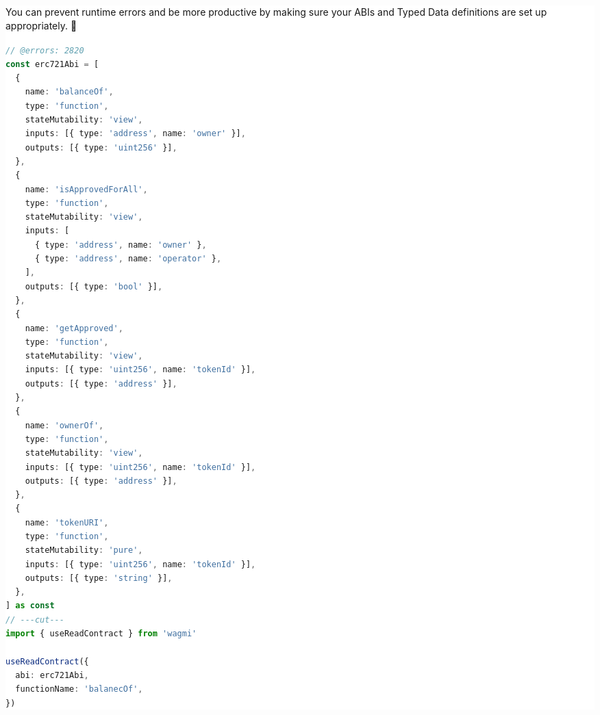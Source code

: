 You can prevent runtime errors and be more productive by making sure your ABIs and Typed Data definitions are set up appropriately. 🎉

```ts twoslash
// @errors: 2820
const erc721Abi = [
  {
    name: 'balanceOf',
    type: 'function',
    stateMutability: 'view',
    inputs: [{ type: 'address', name: 'owner' }],
    outputs: [{ type: 'uint256' }],
  },
  {
    name: 'isApprovedForAll',
    type: 'function',
    stateMutability: 'view',
    inputs: [
      { type: 'address', name: 'owner' },
      { type: 'address', name: 'operator' },
    ],
    outputs: [{ type: 'bool' }],
  },
  {
    name: 'getApproved',
    type: 'function',
    stateMutability: 'view',
    inputs: [{ type: 'uint256', name: 'tokenId' }],
    outputs: [{ type: 'address' }],
  },
  {
    name: 'ownerOf',
    type: 'function',
    stateMutability: 'view',
    inputs: [{ type: 'uint256', name: 'tokenId' }],
    outputs: [{ type: 'address' }],
  },
  {
    name: 'tokenURI',
    type: 'function',
    stateMutability: 'pure',
    inputs: [{ type: 'uint256', name: 'tokenId' }],
    outputs: [{ type: 'string' }],
  },
] as const
// ---cut---
import { useReadContract } from 'wagmi'

useReadContract({
  abi: erc721Abi,
  functionName: 'balanecOf',
})
```
